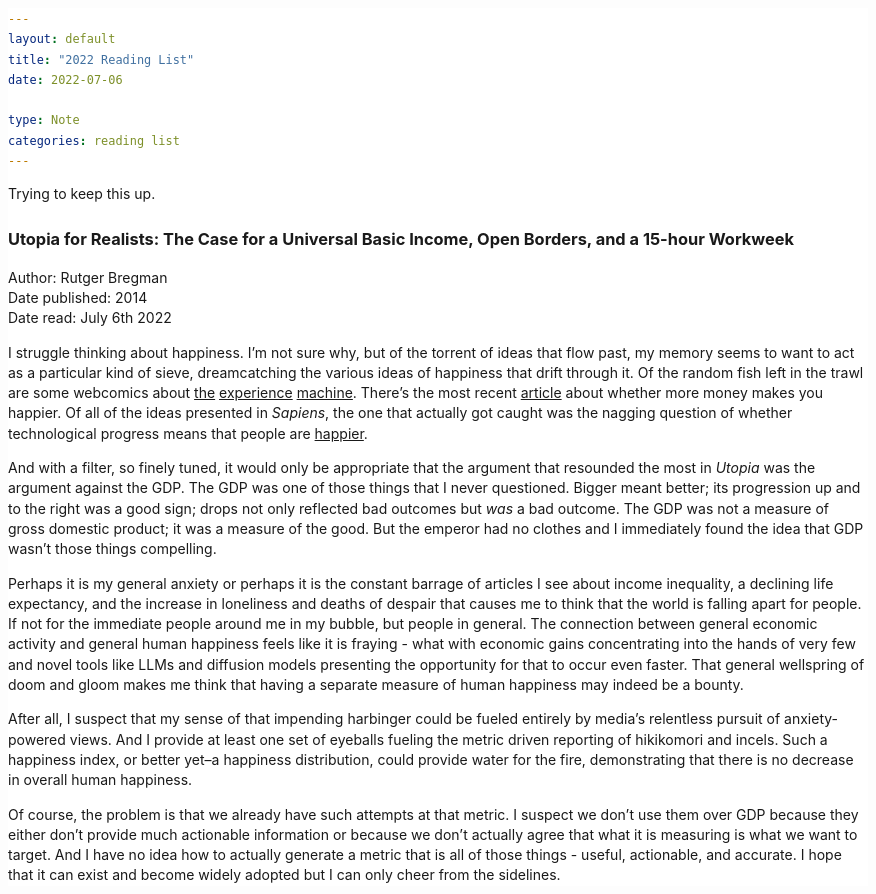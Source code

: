 ```yaml
---
layout: default
title: "2022 Reading List"
date: 2022-07-06

type: Note
categories: reading list
---
```


Trying to keep this up.

### Utopia for Realists: The Case for a Universal Basic Income, Open Borders, and a 15-hour Workweek

Author: Rutger Bregman  
Date published: 2014  
Date read: July 6th 2022

I struggle thinking about happiness. I’m not sure why, but of the torrent of ideas that flow past, my memory seems to want to act as a particular kind of sieve, dreamcatching the various ideas of happiness that drift through it. Of the random fish left in the trawl are some webcomics about [the](https://www.smbc-comics.com/comic/2012-05-29) [experience](https://www.smbc-comics.com/comic/2014-07-21) [machine](https://www.smbc-comics.com/comic/experience-2). There’s the most recent [article](https://www.washingtonpost.com/business/2023/03/08/money-wealth-happiness-study/) about whether more money makes you happier. Of all of the ideas presented in _Sapiens_, the one that actually got caught was the nagging question of whether technological progress means that people are [happier](https://www.theguardian.com/books/2014/sep/05/were-we-happier-in-the-stone-age).

And with a filter, so finely tuned, it would only be appropriate that the argument that resounded the most in _Utopia_ was the argument against the GDP. The GDP was one of those things that I never questioned. Bigger meant better; its progression up and to the right was a good sign; drops not only reflected bad outcomes but _was_ a bad outcome. The GDP was not a measure of gross domestic product; it was a measure of the good. But the emperor had no clothes and I immediately found the idea that GDP wasn’t those things compelling.

Perhaps it is my general anxiety or perhaps it is the constant barrage of articles I see about income inequality, a declining life expectancy, and the increase in loneliness and deaths of despair that causes me to think that the world is falling apart for people. If not for the immediate people around me in my bubble, but people in general. The connection between general economic activity and general human happiness feels like it is fraying - what with economic gains concentrating into the hands of very few and novel tools like LLMs and diffusion models presenting the opportunity for that to occur even faster. That general wellspring of doom and gloom makes me think that having a separate measure of human happiness may indeed be a bounty.

After all, I suspect that my sense of that impending harbinger could be fueled entirely by media’s relentless pursuit of anxiety-powered views. And I provide at least one set of eyeballs fueling the metric driven reporting of hikikomori and incels. Such a happiness index, or better yet–a happiness distribution, could provide water for the fire, demonstrating that there is no decrease in overall human happiness.

Of course, the problem is that we already have such attempts at that metric. I suspect we don’t use them over GDP because they either don’t provide much actionable information or because we don’t actually agree that what it is measuring is what we want to target. And I have no idea how to actually generate a metric that is all of those things - useful, actionable, and accurate. I hope that it can exist and become widely adopted but I can only cheer from the sidelines.
